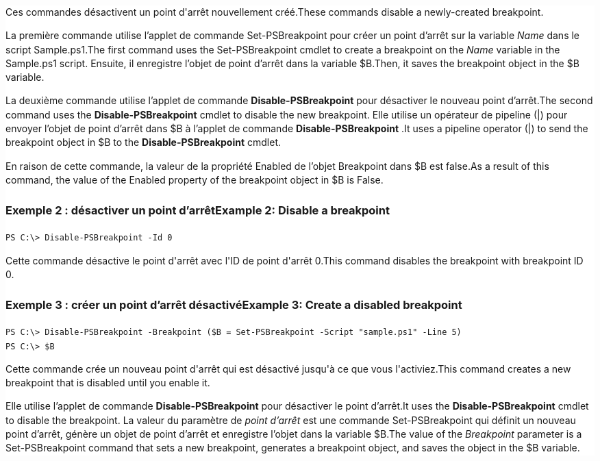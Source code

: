 <span data-ttu-id="11c94-120">Ces commandes désactivent un point d'arrêt nouvellement créé.</span><span class="sxs-lookup"><span data-stu-id="11c94-120">These commands disable a newly-created breakpoint.</span></span>

<span data-ttu-id="11c94-121">La première commande utilise l’applet de commande Set-PSBreakpoint pour créer un point d’arrêt sur la variable *Name* dans le script Sample.ps1.</span><span class="sxs-lookup"><span data-stu-id="11c94-121">The first command uses the Set-PSBreakpoint cmdlet to create a breakpoint on the *Name* variable in the Sample.ps1 script.</span></span>
<span data-ttu-id="11c94-122">Ensuite, il enregistre l’objet de point d’arrêt dans la variable $B.</span><span class="sxs-lookup"><span data-stu-id="11c94-122">Then, it saves the breakpoint object in the $B variable.</span></span>

<span data-ttu-id="11c94-123">La deuxième commande utilise l’applet de commande **Disable-PSBreakpoint** pour désactiver le nouveau point d’arrêt.</span><span class="sxs-lookup"><span data-stu-id="11c94-123">The second command uses the **Disable-PSBreakpoint** cmdlet to disable the new breakpoint.</span></span>
<span data-ttu-id="11c94-124">Elle utilise un opérateur de pipeline (|) pour envoyer l’objet de point d’arrêt dans $B à l’applet de commande **Disable-PSBreakpoint** .</span><span class="sxs-lookup"><span data-stu-id="11c94-124">It uses a pipeline operator (|) to send the breakpoint object in $B to the **Disable-PSBreakpoint** cmdlet.</span></span>

<span data-ttu-id="11c94-125">En raison de cette commande, la valeur de la propriété Enabled de l’objet Breakpoint dans $B est false.</span><span class="sxs-lookup"><span data-stu-id="11c94-125">As a result of this command, the value of the Enabled property of the breakpoint object in $B is False.</span></span>

### <span data-ttu-id="11c94-126">Exemple 2 : désactiver un point d’arrêt</span><span class="sxs-lookup"><span data-stu-id="11c94-126">Example 2: Disable a breakpoint</span></span>

```
PS C:\> Disable-PSBreakpoint -Id 0
```

<span data-ttu-id="11c94-127">Cette commande désactive le point d'arrêt avec l'ID de point d'arrêt 0.</span><span class="sxs-lookup"><span data-stu-id="11c94-127">This command disables the breakpoint with breakpoint ID 0.</span></span>

### <span data-ttu-id="11c94-128">Exemple 3 : créer un point d’arrêt désactivé</span><span class="sxs-lookup"><span data-stu-id="11c94-128">Example 3: Create a disabled breakpoint</span></span>

```
PS C:\> Disable-PSBreakpoint -Breakpoint ($B = Set-PSBreakpoint -Script "sample.ps1" -Line 5)
PS C:\> $B
```

<span data-ttu-id="11c94-129">Cette commande crée un nouveau point d'arrêt qui est désactivé jusqu'à ce que vous l'activiez.</span><span class="sxs-lookup"><span data-stu-id="11c94-129">This command creates a new breakpoint that is disabled until you enable it.</span></span>

<span data-ttu-id="11c94-130">Elle utilise l’applet de commande **Disable-PSBreakpoint** pour désactiver le point d’arrêt.</span><span class="sxs-lookup"><span data-stu-id="11c94-130">It uses the **Disable-PSBreakpoint** cmdlet to disable the breakpoint.</span></span>
<span data-ttu-id="11c94-131">La valeur du paramètre de *point d’arrêt* est une commande Set-PSBreakpoint qui définit un nouveau point d’arrêt, génère un objet de point d’arrêt et enregistre l’objet dans la variable $B.</span><span class="sxs-lookup"><span data-stu-id="11c94-131">The value of the *Breakpoint* parameter is a Set-PSBreakpoint command that sets a new breakpoint, generates a breakpoint object, and saves the object in the $B variable.</span></span>
